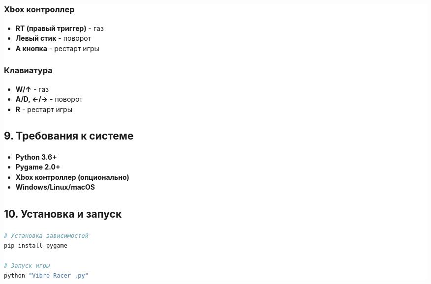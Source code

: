 ### Xbox контроллер
- **RT (правый триггер)** - газ
- **Левый стик** - поворот
- **A кнопка** - рестарт игры

### Клавиатура
- **W/↑** - газ
- **A/D, ←/→** - поворот
- **R** - рестарт игры

## 9. Требования к системе

- **Python 3.6+**
- **Pygame 2.0+**
- **Xbox контроллер (опционально)**
- **Windows/Linux/macOS**

## 10. Установка и запуск

```bash
# Установка зависимостей
pip install pygame

# Запуск игры
python "Vibro Racer .py"
```